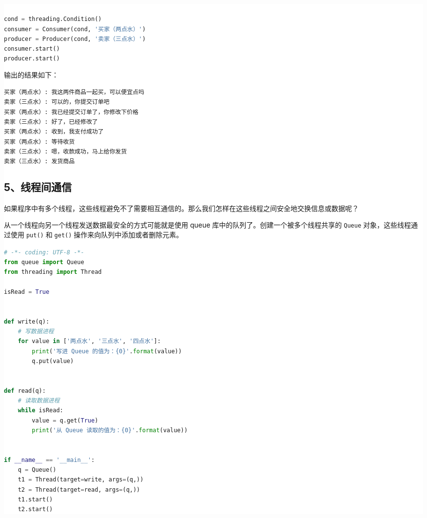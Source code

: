 ```python

cond = threading.Condition()
consumer = Consumer(cond, '买家（两点水）')
producer = Producer(cond, '卖家（三点水）')
consumer.start()
producer.start()

```

输出的结果如下：

```txt
买家（两点水）: 我这两件商品一起买，可以便宜点吗
卖家（三点水）: 可以的，你提交订单吧
买家（两点水）: 我已经提交订单了，你修改下价格
卖家（三点水）: 好了，已经修改了
买家（两点水）: 收到，我支付成功了
买家（两点水）: 等待收货
卖家（三点水）: 嗯，收款成功，马上给你发货
卖家（三点水）: 发货商品
```

## 5、线程间通信 ##

如果程序中有多个线程，这些线程避免不了需要相互通信的。那么我们怎样在这些线程之间安全地交换信息或数据呢？

从一个线程向另一个线程发送数据最安全的方式可能就是使用 queue 库中的队列了。创建一个被多个线程共享的 `Queue` 对象，这些线程通过使用 `put()` 和 `get()` 操作来向队列中添加或者删除元素。

```python
# -*- coding: UTF-8 -*-
from queue import Queue
from threading import Thread

isRead = True


def write(q):
    # 写数据进程
    for value in ['两点水', '三点水', '四点水']:
        print('写进 Queue 的值为：{0}'.format(value))
        q.put(value)


def read(q):
    # 读取数据进程
    while isRead:
        value = q.get(True)
        print('从 Queue 读取的值为：{0}'.format(value))


if __name__ == '__main__':
    q = Queue()
    t1 = Thread(target=write, args=(q,))
    t2 = Thread(target=read, args=(q,))
    t1.start()
    t2.start()
```
